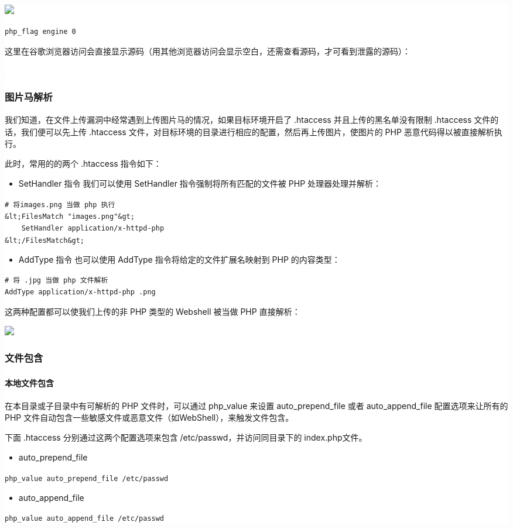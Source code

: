 [![](https://p5.ssl.qhimg.com/t01c5323621cef0fac7.png)](https://p5.ssl.qhimg.com/t01c5323621cef0fac7.png)

```
php_flag engine 0
```

这里在谷歌浏览器访问会直接显示源码（用其他浏览器访问会显示空白，还需查看源码，才可看到泄露的源码）：

[![](data:image/png;base64,iVBORw0KGgoAAAANSUhEUgAAAAEAAAABCAYAAAAfFcSJAAAAAXNSR0IArs4c6QAAAARnQU1BAACxjwv8YQUAAAAJcEhZcwAADsQAAA7EAZUrDhsAAAANSURBVBhXYzh8+PB/AAffA0nNPuCLAAAAAElFTkSuQmCC)](https://p4.ssl.qhimg.com/t01516f1b6fc1cbae99.png)

### <a class="reference-link" name="%E5%9B%BE%E7%89%87%E9%A9%AC%E8%A7%A3%E6%9E%90"></a>图片马解析

我们知道，在文件上传漏洞中经常遇到上传图片马的情况，如果目标环境开启了 .htaccess 并且上传的黑名单没有限制 .htaccess 文件的话，我们便可以先上传 .htaccess 文件，对目标环境的目录进行相应的配置，然后再上传图片，使图片的 PHP 恶意代码得以被直接解析执行。

此时，常用的的两个 .htaccess 指令如下：
- SetHandler 指令
我们可以使用 SetHandler 指令强制将所有匹配的文件被 PHP 处理器处理并解析：

```
# 将images.png 当做 php 执行
&lt;FilesMatch "images.png"&gt;
    SetHandler application/x-httpd-php
&lt;/FilesMatch&gt;
```
- AddType 指令
也可以使用 AddType 指令将给定的文件扩展名映射到 PHP 的内容类型：

```
# 将 .jpg 当做 php 文件解析
AddType application/x-httpd-php .png
```

这两种配置都可以使我们上传的非 PHP 类型的 Webshell 被当做 PHP 直接解析：

[![](https://p1.ssl.qhimg.com/t01e6d3100fe08a76f2.png)](https://p1.ssl.qhimg.com/t01e6d3100fe08a76f2.png)

### <a class="reference-link" name="%E6%96%87%E4%BB%B6%E5%8C%85%E5%90%AB"></a>文件包含

#### <a class="reference-link" name="%E6%9C%AC%E5%9C%B0%E6%96%87%E4%BB%B6%E5%8C%85%E5%90%AB"></a>本地文件包含

在本目录或子目录中有可解析的 PHP 文件时，可以通过 php_value 来设置 auto_prepend_file 或者 auto_append_file 配置选项来让所有的 PHP 文件自动包含一些敏感文件或恶意文件（如WebShell），来触发文件包含。

下面 .htaccess 分别通过这两个配置选项来包含 /etc/passwd，并访问同目录下的 index.php文件。
- auto_prepend_file
```
php_value auto_prepend_file /etc/passwd
```
- auto_append_file
```
php_value auto_append_file /etc/passwd
```
